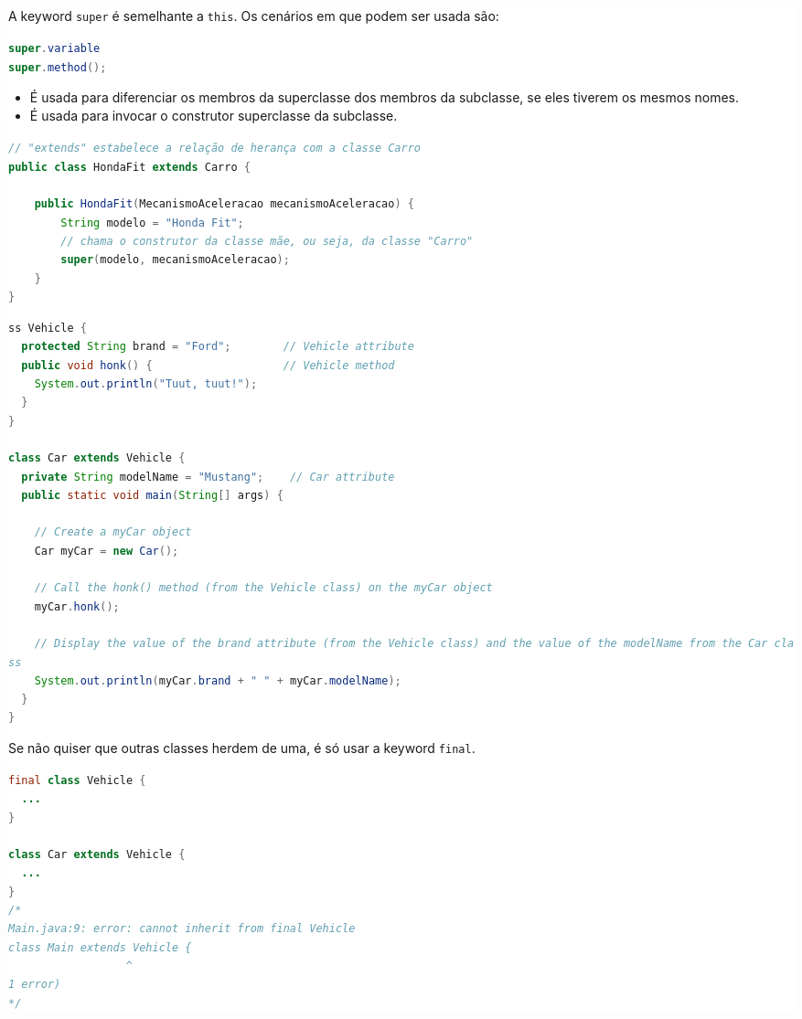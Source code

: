 A keyword `super` é semelhante a `this`. Os cenários em que podem ser usada são:

```java
super.variable
super.method();
```

- É usada para diferenciar os membros da superclasse dos membros da subclasse, se eles tiverem os mesmos nomes.
- É usada para invocar o construtor superclasse da subclasse.

```java
// "extends" estabelece a relação de herança com a classe Carro
public class HondaFit extends Carro {

    public HondaFit(MecanismoAceleracao mecanismoAceleracao) {
        String modelo = "Honda Fit";
        // chama o construtor da classe mãe, ou seja, da classe "Carro"
        super(modelo, mecanismoAceleracao);
    }
}
```

```java
ss Vehicle {
  protected String brand = "Ford";        // Vehicle attribute
  public void honk() {                    // Vehicle method
    System.out.println("Tuut, tuut!");
  }
}

class Car extends Vehicle {
  private String modelName = "Mustang";    // Car attribute
  public static void main(String[] args) {

    // Create a myCar object
    Car myCar = new Car();

    // Call the honk() method (from the Vehicle class) on the myCar object
    myCar.honk();

    // Display the value of the brand attribute (from the Vehicle class) and the value of the modelName from the Car class
    System.out.println(myCar.brand + " " + myCar.modelName);
  }
}
```

Se não quiser que outras classes herdem de uma, é só usar a keyword `final`.

```java
final class Vehicle {
  ...
}

class Car extends Vehicle {
  ...
}
/* 
Main.java:9: error: cannot inherit from final Vehicle
class Main extends Vehicle {
                  ^
1 error)
*/
```
